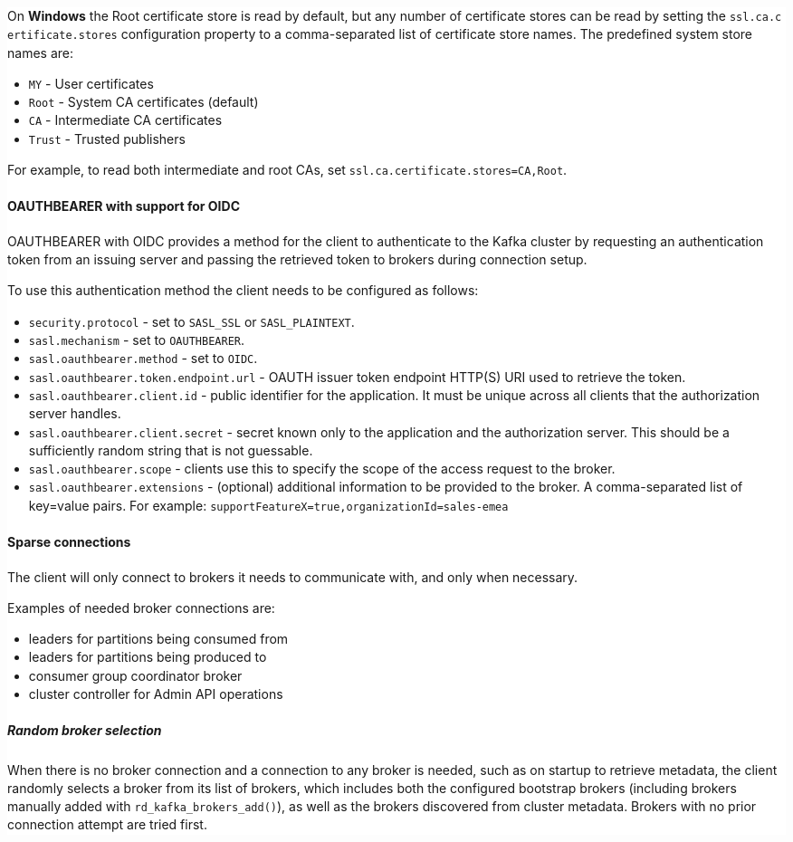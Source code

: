 
On **Windows** the Root certificate store is read by default, but any number
of certificate stores can be read by setting the `ssl.ca.certificate.stores`
configuration property to a comma-separated list of certificate store names.
The predefined system store names are:

 * `MY` - User certificates
 * `Root` - System CA certificates (default)
 * `CA` - Intermediate CA certificates
 * `Trust` - Trusted publishers

For example, to read both intermediate and root CAs, set
`ssl.ca.certificate.stores=CA,Root`.


#### OAUTHBEARER with support for OIDC

OAUTHBEARER with OIDC provides a method for the client to authenticate to the
Kafka cluster by requesting an authentication token from an issuing server
and passing the retrieved token to brokers during connection setup.

To use this authentication method the client needs to be configured as follows:

  * `security.protocol` - set to `SASL_SSL` or `SASL_PLAINTEXT`.
  * `sasl.mechanism` - set to `OAUTHBEARER`.
  * `sasl.oauthbearer.method` - set to `OIDC`.
  * `sasl.oauthbearer.token.endpoint.url` - OAUTH issuer token
     endpoint HTTP(S) URI used to retrieve the token.
  * `sasl.oauthbearer.client.id` - public identifier for the application.
    It must be unique across all clients that the authorization server handles.
  * `sasl.oauthbearer.client.secret` - secret known only to the
    application and the authorization server.
    This should be a sufficiently random string that is not guessable.
  * `sasl.oauthbearer.scope` - clients use this to specify the scope of the
    access request to the broker.
  * `sasl.oauthbearer.extensions` - (optional) additional information to be
    provided to the broker. A comma-separated list of key=value pairs.
    For example:
    `supportFeatureX=true,organizationId=sales-emea`


#### Sparse connections

The client will only connect to brokers it needs to communicate with, and
only when necessary.

Examples of needed broker connections are:

 * leaders for partitions being consumed from
 * leaders for partitions being produced to
 * consumer group coordinator broker
 * cluster controller for Admin API operations


##### Random broker selection

When there is no broker connection and a connection to any broker
is needed, such as on startup to retrieve metadata, the client randomly selects
a broker from its list of brokers, which includes both the configured bootstrap
brokers (including brokers manually added with `rd_kafka_brokers_add()`), as
well as the brokers discovered from cluster metadata.
Brokers with no prior connection attempt are tried first.
